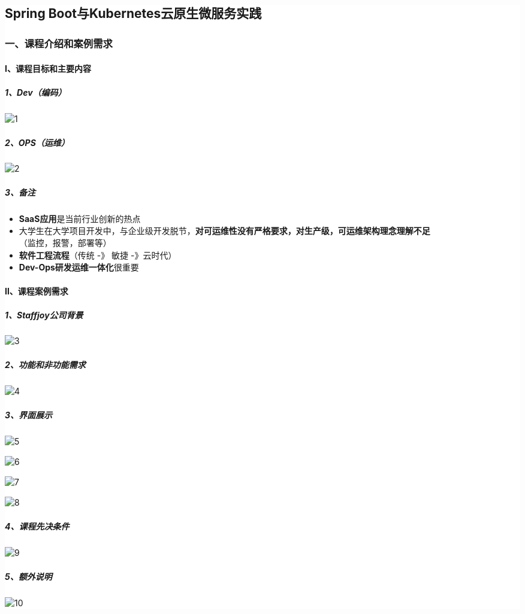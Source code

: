 ## Spring Boot与Kubernetes云原生微服务实践

### 一、课程介绍和案例需求

#### Ⅰ、课程目标和主要内容 

##### **1、Dev**（编码）

![1](E:\java面试\Study_Repositories\images\springboot\springboot和kubernetes云原生微服务实践\1.jpg)

##### **2、OPS**（运维）

![2](E:\java面试\Study_Repositories\images\springboot\springboot和kubernetes云原生微服务实践\2.jpg)

##### 3、备注

- **SaaS应用**是当前行业创新的热点
- 大学生在大学项目开发中，与企业级开发脱节，**对可运维性没有严格要求，对生产级，可运维架构理念理解不足**（监控，报警，部署等）
- **软件工程流程**（传统 -》 敏捷 -》云时代）
- **Dev-Ops研发运维一体化**很重要



#### Ⅱ、课程案例需求

##### 1、Staffjoy公司背景

![3](E:\java面试\Study_Repositories\images\springboot\springboot和kubernetes云原生微服务实践\3.jpg)

##### 2、功能和非功能需求

![4](E:\java面试\Study_Repositories\images\springboot\springboot和kubernetes云原生微服务实践\4.jpg)

##### 3、界面展示

![5](E:\java面试\Study_Repositories\images\springboot\springboot和kubernetes云原生微服务实践\5.jpg)

![6](E:\java面试\Study_Repositories\images\springboot\springboot和kubernetes云原生微服务实践\6.jpg)

![7](E:\java面试\Study_Repositories\images\springboot\springboot和kubernetes云原生微服务实践\7.jpg)

![8](E:\java面试\Study_Repositories\images\springboot\springboot和kubernetes云原生微服务实践\8.jpg)

##### 4、课程先决条件

![9](E:\java面试\Study_Repositories\images\springboot\springboot和kubernetes云原生微服务实践\9.jpg)

##### 5、额外说明

![10](E:\java面试\Study_Repositories\images\springboot\springboot和kubernetes云原生微服务实践\10.jpg)

